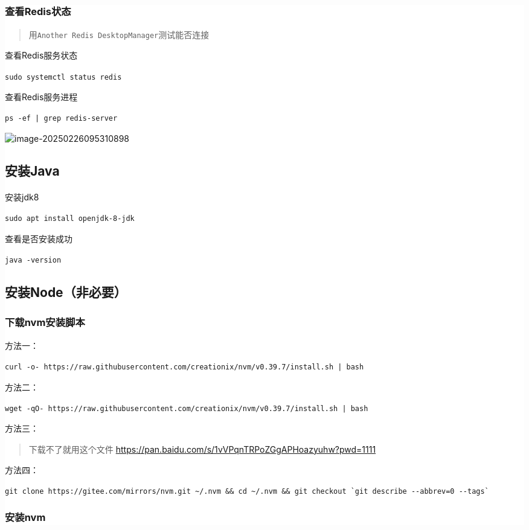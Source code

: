 ### 查看Redis状态

> 用`Another Redis DesktopManager`测试能否连接

查看Redis服务状态

```shell
sudo systemctl status redis
```

查看Redis服务进程

```shell
ps -ef | grep redis-server
```

![image-20250226095310898](https://i.postimg.cc/CL9ppmN8/image-20250226095310898.png)

## 安装Java

安装jdk8

```shell
sudo apt install openjdk-8-jdk
```

查看是否安装成功

```shell
java -version
```

## 安装Node（非必要）

### 下载nvm安装脚本

方法一：

```shell
curl -o- https://raw.githubusercontent.com/creationix/nvm/v0.39.7/install.sh | bash
```

方法二：

```shell
wget -qO- https://raw.githubusercontent.com/creationix/nvm/v0.39.7/install.sh | bash
```

方法三：

> 下载不了就用这个文件 https://pan.baidu.com/s/1vVPqnTRPoZGgAPHoazyuhw?pwd=1111

方法四：

```shell
git clone https://gitee.com/mirrors/nvm.git ~/.nvm && cd ~/.nvm && git checkout `git describe --abbrev=0 --tags`
```

### 安装nvm
